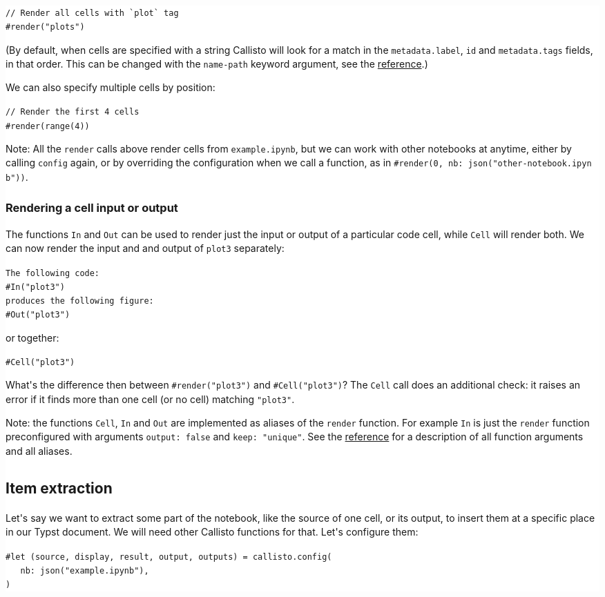 ```typst
// Render all cells with `plot` tag
#render("plots")
```

(By default, when cells are specified with a string Callisto will look for a match in the `metadata.label`, `id` and `metadata.tags` fields, in that order. This can be changed with the `name-path` keyword argument, see the [reference](Reference.md).)

We can also specify multiple cells by position:

```typst
// Render the first 4 cells
#render(range(4))
```

Note: All the `render` calls above render cells from `example.ipynb`, but we can work with other notebooks at anytime, either by calling `config` again, or by overriding the configuration when we call a function, as in `#render(0, nb: json("other-notebook.ipynb"))`.

### Rendering a cell input or output

The functions `In` and `Out` can be used to render just the input or output of a particular code cell, while `Cell` will render both. We can now render the input and and output of `plot3` separately:

```typst
The following code:
#In("plot3")
produces the following figure:
#Out("plot3")
```

or together:

```typst
#Cell("plot3")
```

What's the difference then between `#render("plot3")` and `#Cell("plot3")`? The `Cell` call does an additional check: it raises an error if it finds more than one cell (or no cell) matching `"plot3"`.

Note: the functions `Cell`, `In` and `Out` are implemented as aliases of the `render` function. For example `In` is just the `render` function preconfigured with arguments `output: false` and `keep: "unique"`. See the [reference](Reference.md) for a description of all function arguments and all aliases.

## Item extraction

Let's say we want to extract some part of the notebook, like the source of one cell, or its output, to insert them at a specific place in our Typst document. We will need other Callisto functions for that. Let's configure them:


```typst
#let (source, display, result, output, outputs) = callisto.config(
   nb: json("example.ipynb"),
)
```
